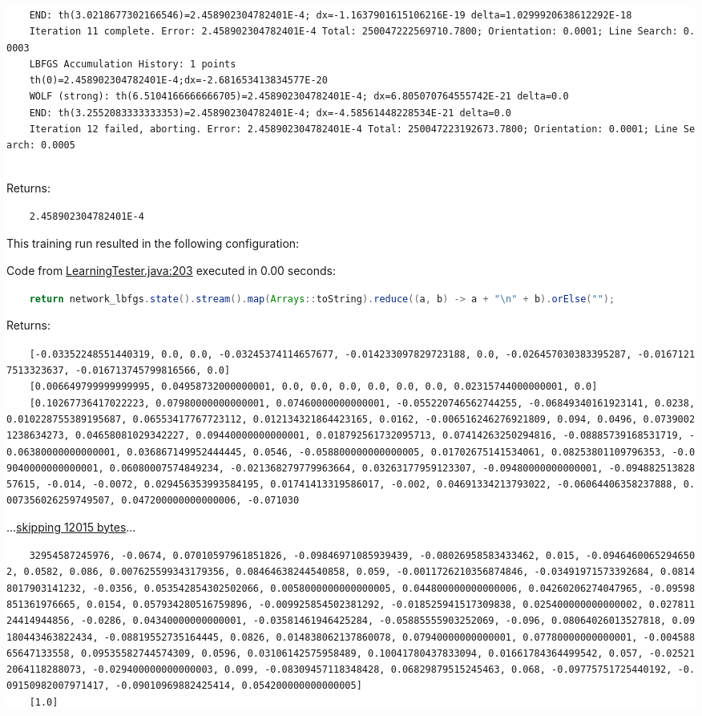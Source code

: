 ```
    END: th(3.0218677302166546)=2.458902304782401E-4; dx=-1.1637901615106216E-19 delta=1.0299920638612292E-18
    Iteration 11 complete. Error: 2.458902304782401E-4 Total: 250047222569710.7800; Orientation: 0.0001; Line Search: 0.0003
    LBFGS Accumulation History: 1 points
    th(0)=2.458902304782401E-4;dx=-2.681653413834577E-20
    WOLF (strong): th(6.5104166666666705)=2.458902304782401E-4; dx=6.805070764555742E-21 delta=0.0
    END: th(3.2552083333333353)=2.458902304782401E-4; dx=-4.58561448228534E-21 delta=0.0
    Iteration 12 failed, aborting. Error: 2.458902304782401E-4 Total: 250047223192673.7800; Orientation: 0.0001; Line Search: 0.0005
    
```

Returns: 

```
    2.458902304782401E-4
```



This training run resulted in the following configuration:

Code from [LearningTester.java:203](../../../../../../../src/main/java/com/simiacryptus/mindseye/test/unit/LearningTester.java#L203) executed in 0.00 seconds: 
```java
    return network_lbfgs.state().stream().map(Arrays::toString).reduce((a, b) -> a + "\n" + b).orElse("");
```

Returns: 

```
    [-0.03352248551440319, 0.0, 0.0, -0.03245374114657677, -0.014233097829723188, 0.0, -0.026457030383395287, -0.01671217513323637, -0.016713745799816566, 0.0]
    [0.006649799999999995, 0.04958732000000001, 0.0, 0.0, 0.0, 0.0, 0.0, 0.0, 0.02315744000000001, 0.0]
    [0.10267736417022223, 0.07980000000000001, 0.07460000000000001, -0.055220746562744255, -0.06849340161923141, 0.0238, 0.010228755389195687, 0.06553417767723112, 0.012134321864423165, 0.0162, -0.006516246276921809, 0.094, 0.0496, 0.07390021238634273, 0.04658081029342227, 0.09440000000000001, 0.018792561732095713, 0.07414263250294816, -0.08885739168531719, -0.06380000000000001, 0.036867149952444445, 0.0546, -0.058800000000000005, 0.01702675141534061, 0.08253801109796353, -0.09040000000000001, 0.06080007574849234, -0.021368279779963664, 0.03263177959123307, -0.09480000000000001, -0.09488251382857615, -0.014, -0.0072, 0.029456353993584195, 0.01741413319586017, -0.002, 0.04691334213793022, -0.06064406358237888, 0.007356026259749507, 0.047200000000000006, -0.071030
```
...[skipping 12015 bytes](etc/127.txt)...
```
    32954587245976, -0.0674, 0.07010597961851826, -0.09846971085939439, -0.08026958583433462, 0.015, -0.09464600652946502, 0.0582, 0.086, 0.007625599343179356, 0.08464638244540858, 0.059, -0.0011726210356874846, -0.03491971573392684, 0.08148017903141232, -0.0356, 0.053542854302502066, 0.0058000000000000005, 0.044800000000000006, 0.04260206274047965, -0.09598851361976665, 0.0154, 0.057934280516759896, -0.009925854502381292, -0.018525941517309838, 0.025400000000000002, 0.02781124414944856, -0.0286, 0.04340000000000001, -0.03581461946425284, -0.05885555903252069, -0.096, 0.08064026013527818, 0.09180443463822434, -0.08819552735164445, 0.0826, 0.014838062137860078, 0.07940000000000001, 0.07780000000000001, -0.00458865647133558, 0.09535582744574309, 0.0596, 0.03106142575958489, 0.10041780437833094, 0.01661784364499542, 0.057, -0.025212064118288073, -0.029400000000000003, 0.099, -0.08309457118348428, 0.06829879515245463, 0.068, -0.09775751725440192, -0.09150982007971417, -0.09010969882425414, 0.054200000000000005]
    [1.0]
```
